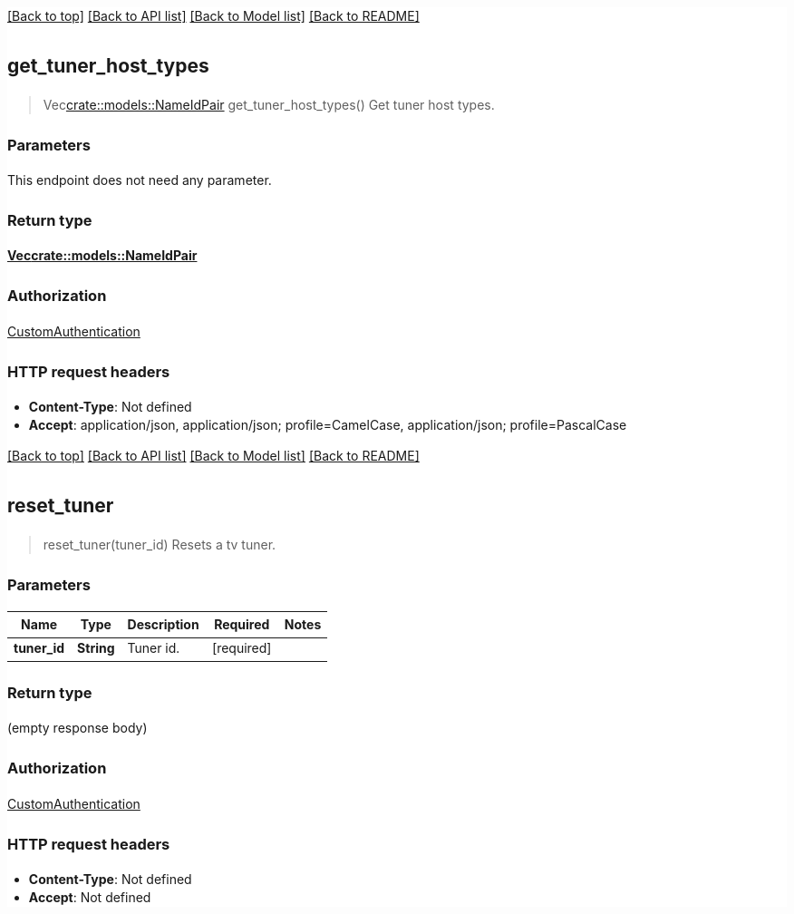 [[Back to top]](#) [[Back to API list]](../README.md#documentation-for-api-endpoints) [[Back to Model list]](../README.md#documentation-for-models) [[Back to README]](../README.md)


## get_tuner_host_types

> Vec<crate::models::NameIdPair> get_tuner_host_types()
Get tuner host types.

### Parameters

This endpoint does not need any parameter.

### Return type

[**Vec<crate::models::NameIdPair>**](NameIdPair.md)

### Authorization

[CustomAuthentication](../README.md#CustomAuthentication)

### HTTP request headers

- **Content-Type**: Not defined
- **Accept**: application/json, application/json; profile=CamelCase, application/json; profile=PascalCase

[[Back to top]](#) [[Back to API list]](../README.md#documentation-for-api-endpoints) [[Back to Model list]](../README.md#documentation-for-models) [[Back to README]](../README.md)


## reset_tuner

> reset_tuner(tuner_id)
Resets a tv tuner.

### Parameters


Name | Type | Description  | Required | Notes
------------- | ------------- | ------------- | ------------- | -------------
**tuner_id** | **String** | Tuner id. | [required] |

### Return type

 (empty response body)

### Authorization

[CustomAuthentication](../README.md#CustomAuthentication)

### HTTP request headers

- **Content-Type**: Not defined
- **Accept**: Not defined
